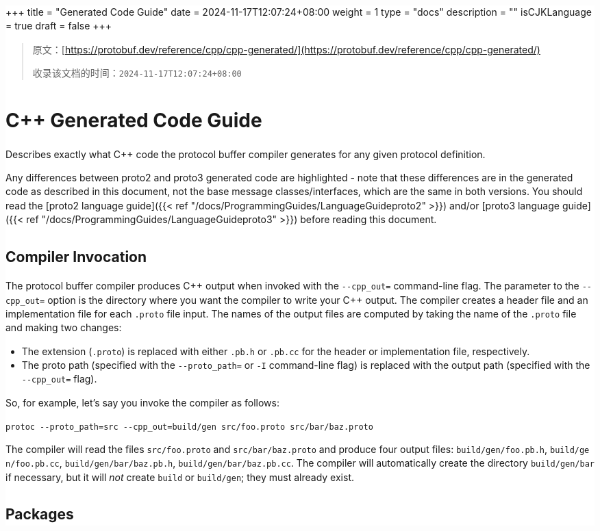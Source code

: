 +++
title = "Generated Code Guide"
date = 2024-11-17T12:07:24+08:00
weight = 1
type = "docs"
description = ""
isCJKLanguage = true
draft = false
+++

> 原文：[https://protobuf.dev/reference/cpp/cpp-generated/](https://protobuf.dev/reference/cpp/cpp-generated/)
>
> 收录该文档的时间：`2024-11-17T12:07:24+08:00`

# C++ Generated Code Guide

Describes exactly what C++ code the protocol buffer compiler generates for any given protocol definition.



Any differences between proto2 and proto3 generated code are highlighted - note that these differences are in the generated code as described in this document, not the base message classes/interfaces, which are the same in both versions. You should read the [proto2 language guide]({{< ref "/docs/ProgrammingGuides/LanguageGuideproto2" >}}) and/or [proto3 language guide]({{< ref "/docs/ProgrammingGuides/LanguageGuideproto3" >}}) before reading this document.

## Compiler Invocation

The protocol buffer compiler produces C++ output when invoked with the `--cpp_out=` command-line flag. The parameter to the `--cpp_out=` option is the directory where you want the compiler to write your C++ output. The compiler creates a header file and an implementation file for each `.proto` file input. The names of the output files are computed by taking the name of the `.proto` file and making two changes:

- The extension (`.proto`) is replaced with either `.pb.h` or `.pb.cc` for the header or implementation file, respectively.
- The proto path (specified with the `--proto_path=` or `-I` command-line flag) is replaced with the output path (specified with the `--cpp_out=` flag).

So, for example, let’s say you invoke the compiler as follows:

```shell
protoc --proto_path=src --cpp_out=build/gen src/foo.proto src/bar/baz.proto
```

The compiler will read the files `src/foo.proto` and `src/bar/baz.proto` and produce four output files: `build/gen/foo.pb.h`, `build/gen/foo.pb.cc`, `build/gen/bar/baz.pb.h`, `build/gen/bar/baz.pb.cc`. The compiler will automatically create the directory `build/gen/bar` if necessary, but it will *not* create `build` or `build/gen`; they must already exist.

## Packages
